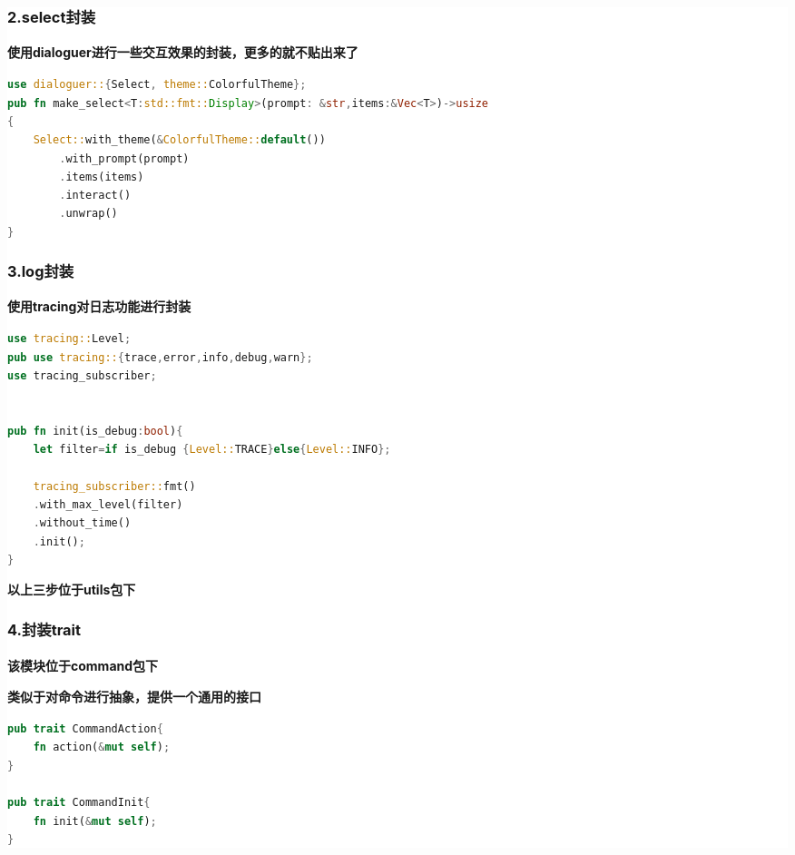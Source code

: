 

### 2.select封装

**使用dialoguer进行一些交互效果的封装，更多的就不贴出来了**

```rust
use dialoguer::{Select, theme::ColorfulTheme};
pub fn make_select<T:std::fmt::Display>(prompt: &str,items:&Vec<T>)->usize
{
    Select::with_theme(&ColorfulTheme::default())
        .with_prompt(prompt)
        .items(items)
        .interact()
        .unwrap()
}
```



### 3.log封装

**使用tracing对日志功能进行封装**

```rust
use tracing::Level;
pub use tracing::{trace,error,info,debug,warn};
use tracing_subscriber;


pub fn init(is_debug:bool){
    let filter=if is_debug {Level::TRACE}else{Level::INFO};

    tracing_subscriber::fmt()
    .with_max_level(filter)
    .without_time()
    .init();
}
```



**以上三步位于utils包下**



### 4.封装trait

**该模块位于command包下**

**类似于对命令进行抽象，提供一个通用的接口**

```rust
pub trait CommandAction{
    fn action(&mut self);
}

pub trait CommandInit{
    fn init(&mut self);
}
```
